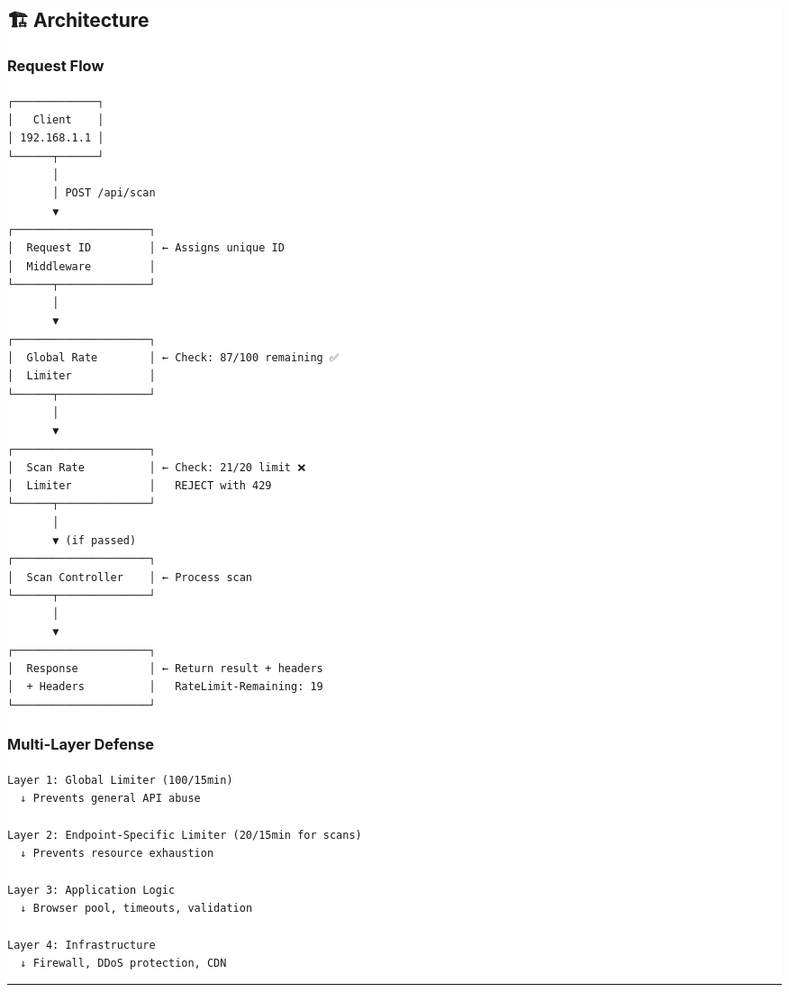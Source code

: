 
## 🏗️ Architecture

### Request Flow

```
┌─────────────┐
│   Client    │
│ 192.168.1.1 │
└──────┬──────┘
       │
       │ POST /api/scan
       ▼
┌─────────────────────┐
│  Request ID         │ ← Assigns unique ID
│  Middleware         │
└──────┬──────────────┘
       │
       ▼
┌─────────────────────┐
│  Global Rate        │ ← Check: 87/100 remaining ✅
│  Limiter            │
└──────┬──────────────┘
       │
       ▼
┌─────────────────────┐
│  Scan Rate          │ ← Check: 21/20 limit ❌
│  Limiter            │   REJECT with 429
└──────┬──────────────┘
       │
       ▼ (if passed)
┌─────────────────────┐
│  Scan Controller    │ ← Process scan
└──────┬──────────────┘
       │
       ▼
┌─────────────────────┐
│  Response           │ ← Return result + headers
│  + Headers          │   RateLimit-Remaining: 19
└─────────────────────┘
```

### Multi-Layer Defense

```
Layer 1: Global Limiter (100/15min)
  ↓ Prevents general API abuse
  
Layer 2: Endpoint-Specific Limiter (20/15min for scans)
  ↓ Prevents resource exhaustion
  
Layer 3: Application Logic
  ↓ Browser pool, timeouts, validation
  
Layer 4: Infrastructure
  ↓ Firewall, DDoS protection, CDN
```

---